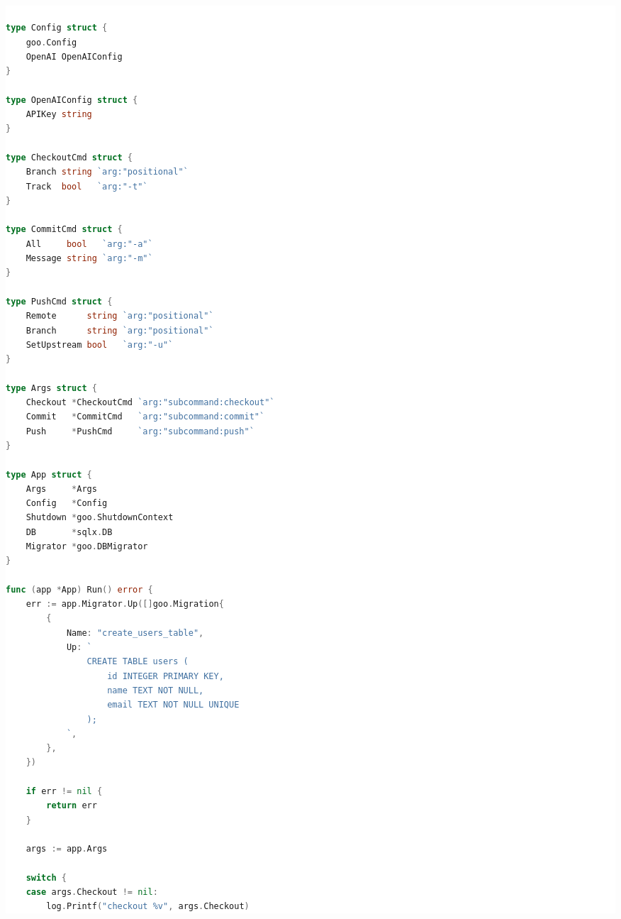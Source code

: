 ```go

type Config struct {
	goo.Config
	OpenAI OpenAIConfig
}

type OpenAIConfig struct {
	APIKey string
}

type CheckoutCmd struct {
	Branch string `arg:"positional"`
	Track  bool   `arg:"-t"`
}

type CommitCmd struct {
	All     bool   `arg:"-a"`
	Message string `arg:"-m"`
}

type PushCmd struct {
	Remote      string `arg:"positional"`
	Branch      string `arg:"positional"`
	SetUpstream bool   `arg:"-u"`
}

type Args struct {
	Checkout *CheckoutCmd `arg:"subcommand:checkout"`
	Commit   *CommitCmd   `arg:"subcommand:commit"`
	Push     *PushCmd     `arg:"subcommand:push"`
}

type App struct {
	Args     *Args
	Config   *Config
	Shutdown *goo.ShutdownContext
	DB       *sqlx.DB
	Migrator *goo.DBMigrator
}

func (app *App) Run() error {
	err := app.Migrator.Up([]goo.Migration{
		{
			Name: "create_users_table",
			Up: `
				CREATE TABLE users (
					id INTEGER PRIMARY KEY,
					name TEXT NOT NULL,
					email TEXT NOT NULL UNIQUE
				);
			`,
		},
	})

	if err != nil {
		return err
	}

	args := app.Args

	switch {
	case args.Checkout != nil:
		log.Printf("checkout %v", args.Checkout)
```